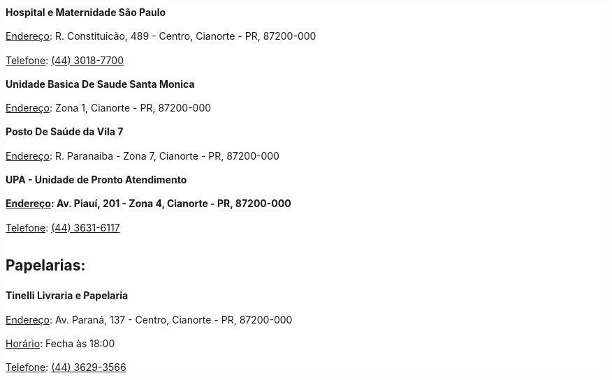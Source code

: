**Hospital e Maternidade São Paulo**

[Endereço](https://www.google.com.br/search?site=async/lcl_akp&q=hospital+e+maternidade+s%C3%A3o+paulo+endere%C3%A7o&stick=H4sIAAAAAAAAAOPgE-LWT9c3LMk1LMo1qdKSzU620s_JT04syczPgzOsElNSilKLiwHsCPLBLgAAAA&ludocid=1629162672783464598&sa=X&ved=2ahUKEwjyioq2s43dAhWCi5AKHZhBAaEQ6BMwA3oECAEQFw): R. Constituicão, 489 - Centro, Cianorte - PR, 87200-000

[Telefone](https://www.google.com.br/search?site=async/lcl_akp&q=hospital+e+maternidade+s%C3%A3o+paulo+telefone&ludocid=1629162672783464598&sa=X&ved=2ahUKEwjyioq2s43dAhWCi5AKHZhBAaEQ6BMwBXoECAEQHw): [(44) 3018-7700](https://www.google.com.br/search?sz=15&tbm=lcl&ei=QwOEW4P_H8G8wATy3oqQDg&q=hospitais+cianorte&oq=hospitais+cianorte&gs_l=psy-ab.3...260618.262118.0.262585.0.0.0.0.0.0.0.0..0.0....0...1c.1.64.psy-ab..0.0.0....0.1i3KP7sZOpg#)

**Unidade Basica De Saude Santa Monica**

[Endereço](https://www.google.com.br/search?site=async/lcl_akp&q=unidade+basica+de+saude+santa+monica+endere%C3%A7o&stick=H4sIAAAAAAAAAOPgE-LVT9c3NEw2K8wpMs0r05LNTrbSz8lPTizJzM-DM6wSU1KKUouLAR4XFiswAAAA&ludocid=17408497957525934873&sa=X&ved=2ahUKEwjnn5zUs43dAhXLI5AKHVRADZoQ6BMwA3oECAEQFg): Zona 1, Cianorte - PR, 87200-000

**Posto De Saúde da Vila 7**

[Endereço](https://www.google.com.br/search?site=async/lcl_akp&q=posto+de+sa%C3%BAde+da+vila+7+endere%C3%A7o&stick=H4sIAAAAAAAAAOPgE-LVT9c3NEyJN8wzz05K0ZLNTrbSz8lPTizJzM-DM6wSU1KKUouLAcI8QiwwAAAA&ludocid=13314037377447342799&sa=X&ved=2ahUKEwjX0fjns43dAhXHhJAKHV04BOAQ6BMwA3oECAEQFg): R. Paranaíba - Zona 7, Cianorte - PR, 87200-000

**UPA - Unidade de Pronto Atendimento**

[**Endereço**](https://www.google.com.br/search?site=async/lcl_akp&q=upa+-+unidade+de+pronto+atendimento+endere%C3%A7o&stick=H4sIAAAAAAAAAOPgE-LVT9c3NEyqKrPMM8mN15LNTrbSz8lPTizJzM-DM6wSU1KKUouLAY1kbiMwAAAA&ludocid=3910980657783856434&sa=X&ved=2ahUKEwiU4uf7s43dAhWGDpAKHeT9BqYQ6BMwA3oECAEQFw)**: Av. Piauí, 201 - Zona 4, Cianorte - PR, 87200-000**

[Telefone](https://www.google.com.br/search?site=async/lcl_akp&q=upa+-+unidade+de+pronto+atendimento+telefone&ludocid=3910980657783856434&sa=X&ved=2ahUKEwiU4uf7s43dAhWGDpAKHeT9BqYQ6BMwBXoECAEQIA): [(44) 3631-6117](https://www.google.com.br/search?sz=15&tbm=lcl&ei=QwOEW4P_H8G8wATy3oqQDg&q=hospitais+cianorte&oq=hospitais+cianorte&gs_l=psy-ab.3...260618.262118.0.262585.0.0.0.0.0.0.0.0..0.0....0...1c.1.64.psy-ab..0.0.0....0.1i3KP7sZOpg#)

## **Papelarias:**

**Tinelli Livraria e Papelaria**

[Endereço](https://www.google.com.br/search?site=async/lcl_akp&q=tinelli+livraria+e+papelaria+endere%C3%A7o&stick=H4sIAAAAAAAAAOPgE-LVT9c3NEzOS85NASIt2exkK_2c_OTEksz8PDjDKjElpSi1uBgAjwyFKjAAAAA&ludocid=7080731080274544549&sa=X&ved=2ahUKEwiN9envtI3dAhXGhpAKHZQhCzMQ6BMwA3oECAEQFw): Av. Paraná, 137 - Centro, Cianorte - PR, 87200-000

[Horário](https://www.google.com.br/search?site=async/lcl_akp&q=tinelli+livraria+e+papelaria+hor%C3%A1rio&ludocid=7080731080274544549&sa=X&ved=2ahUKEwiN9envtI3dAhXGhpAKHZQhCzMQ6BMwBHoECAEQGg): Fecha às 18:00

[Telefone](https://www.google.com.br/search?site=async/lcl_akp&q=tinelli+livraria+e+papelaria+telefone&ludocid=7080731080274544549&sa=X&ved=2ahUKEwiN9envtI3dAhXGhpAKHZQhCzMQ6BMwBXoECAEQIA): [(44) 3629-3566](https://www.google.com.br/search?sz=15&tbm=lcl&ei=SwSEW7_JJcmawgTA9bywDg&q=papelarias+cianorte&oq=papelarias+cianorte&gs_l=psy-ab.3...114279.116501.0.116875.0.0.0.0.0.0.0.0..0.0....0...1c.1.64.psy-ab..0.0.0....0.WPjw9ShFX_M#)
